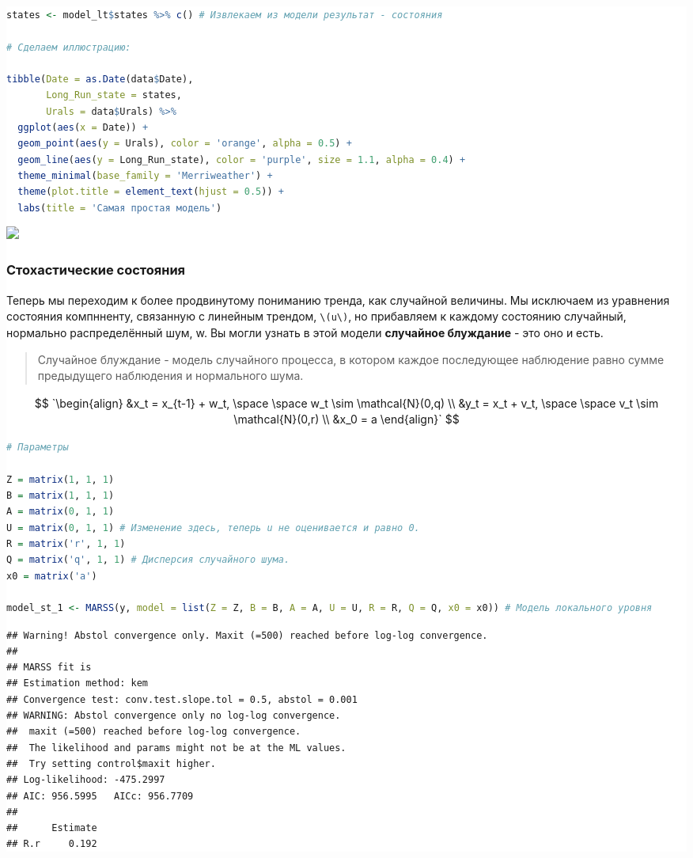 ```r
states <- model_lt$states %>% c() # Извлекаем из модели результат - состояния

# Сделаем иллюстрацию:

tibble(Date = as.Date(data$Date),
       Long_Run_state = states,
       Urals = data$Urals) %>%
  ggplot(aes(x = Date)) +
  geom_point(aes(y = Urals), color = 'orange', alpha = 0.5) +
  geom_line(aes(y = Long_Run_state), color = 'purple', size = 1.1, alpha = 0.4) +
  theme_minimal(base_family = 'Merriweather') +
  theme(plot.title = element_text(hjust = 0.5)) +
  labs(title = 'Самая простая модель')
```

<img src="/post/L-8/L-8_files/figure-html/unnamed-chunk-5-1.png" width="672" />

### Стохастические состояния

Теперь мы переходим к более продвинутому пониманию тренда, как случайной величины. Мы исключаем из уравнения состояния компнненту, связанную с линейным трендом, `\(u\)`, но прибавляем к каждому состоянию случайный, нормально распределённый шум, w. Вы могли узнать в этой модели **случайное блуждание** - это оно и есть.

> Случайное блуждание - модель случайного процесса, в котором каждое последующее наблюдение равно сумме предыдущего наблюдения и нормального шума.

$$
`\begin{align}
&x_t = x_{t-1} + w_t, \space \space w_t \sim \mathcal{N}(0,q) \\
&y_t = x_t + v_t, \space \space v_t \sim \mathcal{N}(0,r) \\
&x_0 = a
\end{align}`
$$

```r
# Параметры

Z = matrix(1, 1, 1)
B = matrix(1, 1, 1)
A = matrix(0, 1, 1)
U = matrix(0, 1, 1) # Изменение здесь, теперь u не оценивается и равно 0.
R = matrix('r', 1, 1)
Q = matrix('q', 1, 1) # Дисперсия случайного шума.
x0 = matrix('a')

model_st_1 <- MARSS(y, model = list(Z = Z, B = B, A = A, U = U, R = R, Q = Q, x0 = x0)) # Модель локального уровня
```

```
## Warning! Abstol convergence only. Maxit (=500) reached before log-log convergence.
## 
## MARSS fit is
## Estimation method: kem 
## Convergence test: conv.test.slope.tol = 0.5, abstol = 0.001
## WARNING: Abstol convergence only no log-log convergence.
##  maxit (=500) reached before log-log convergence.
##  The likelihood and params might not be at the ML values.
##  Try setting control$maxit higher.
## Log-likelihood: -475.2997 
## AIC: 956.5995   AICc: 956.7709   
##  
##      Estimate
## R.r     0.192
```